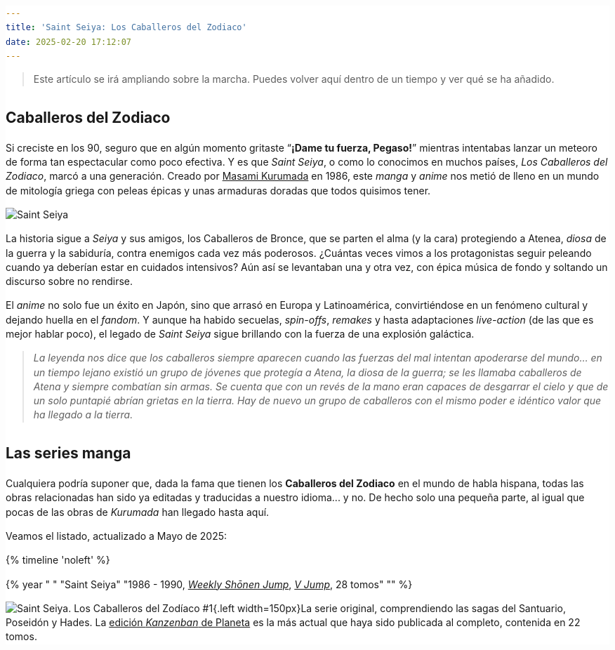 ```yaml
---
title: 'Saint Seiya: Los Caballeros del Zodiaco'
date: 2025-02-20 17:12:07
---
```


> Este artículo se irá ampliando sobre la marcha. Puedes volver aquí dentro de un tiempo y ver qué se ha añadido.

## Caballeros del Zodiaco

Si creciste en los 90, seguro que en algún momento gritaste “**¡Dame tu fuerza, Pegaso!**” mientras intentabas lanzar un meteoro de forma tan espectacular como poco efectiva. Y es que *Saint Seiya*, o como lo conocimos en muchos países, *Los Caballeros del Zodiaco*, marcó a una generación. Creado por [Masami Kurumada](https://en.wikipedia.org/wiki/Masami_Kurumada) en 1986, este *manga* y *anime* nos metió de lleno en un mundo de mitología griega con peleas épicas y unas armaduras doradas que todos quisimos tener.

![Saint Seiya](./index/saint-seiya.jpg)

La historia sigue a *Seiya* y sus amigos, los Caballeros de Bronce, que se parten el alma (y la cara) protegiendo a Atenea, *diosa* de la guerra y la sabiduría, contra enemigos cada vez más poderosos. ¿Cuántas veces vimos a los protagonistas seguir peleando cuando ya deberían estar en cuidados intensivos? Aún así se levantaban una y otra vez, con épica música de fondo y soltando un discurso sobre no rendirse.

El *anime* no solo fue un éxito en Japón, sino que arrasó en Europa y Latinoamérica, convirtiéndose en un fenómeno cultural y dejando huella en el *fandom*. Y aunque ha habido secuelas, *spin-offs*, *remakes* y hasta adaptaciones *live-action* (de las que es mejor hablar poco), el legado de *Saint Seiya* sigue brillando con la fuerza de una explosión galáctica.

> *La leyenda nos dice que los caballeros siempre aparecen cuando las fuerzas del mal intentan apoderarse del mundo… en un tiempo lejano existió un grupo de jóvenes que protegía a Atena, la diosa de la guerra; se les llamaba caballeros de Atena y siempre combatían sin armas. Se cuenta que con un revés de la mano eran capaces de desgarrar el cielo y que de un solo puntapié abrían grietas en la tierra. Hay de nuevo un grupo de caballeros con el mismo poder e idéntico valor que ha llegado a la tierra.*

## Las series manga

Cualquiera podría suponer que, dada la fama que tienen los **Caballeros del Zodiaco** en el mundo de habla hispana, todas las obras relacionadas han sido ya editadas y traducidas a nuestro idioma... y no. De hecho solo una pequeña parte, al igual que pocas de las obras de *Kurumada* han llegado hasta aquí.

Veamos el listado, actualizado a Mayo de 2025:

{% timeline 'noleft' %}

{% year " " "Saint Seiya" "1986 - 1990, *[Weekly Shōnen Jump](https://en.wikipedia.org/wiki/Weekly_Shōnen_Jump)*, *[V Jump](https://en.wikipedia.org/wiki/V_Jump)*, 28 tomos" "" %} 

![Saint Seiya. Los Caballeros del Zodíaco #1](./index/saint-seiya-1.jpg){.left width=150px}La serie original, comprendiendo las sagas del Santuario, Poseidón y Hades. La [edición *Kanzenban* de Planeta](https://www.whakoom.com/ediciones/523965/saint_seiya_los_caballeros_del_zodiaco-rustica) es la más actual que haya sido publicada al completo, contenida en 22 tomos.
